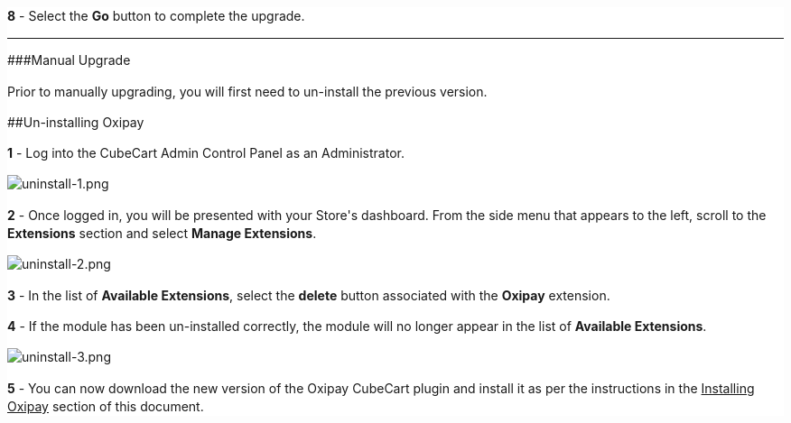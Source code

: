 **8** - Select the **Go** button to complete the upgrade.

<hr>

###Manual Upgrade

<div class="panel">
Prior to manually upgrading, you will first need to un-install the previous version.
</div>


##Un-installing Oxipay

**1** - Log into the CubeCart Admin Control Panel as an Administrator.

![uninstall-1.png](/images/platforms/cubecart/uninstall-1.png)

**2** - Once logged in, you will be presented with your Store's dashboard. From the side menu that appears to the left, scroll to the **Extensions** section and select **Manage Extensions**.

![uninstall-2.png](/images/platforms/cubecart/uninstall-2.png)

**3** - In the list of **Available Extensions**, select the **delete** button associated with the **Oxipay** extension.

**4** - If the module has been un-installed correctly, the module will no longer appear in the list of **Available Extensions**.

![uninstall-3.png](/images/platforms/cubecart/uninstall-3.png)

**5** - You can now download the new version of the Oxipay CubeCart plugin and install it as per the instructions in the [Installing Oxipay](#installing-oxipay) section of this document.
